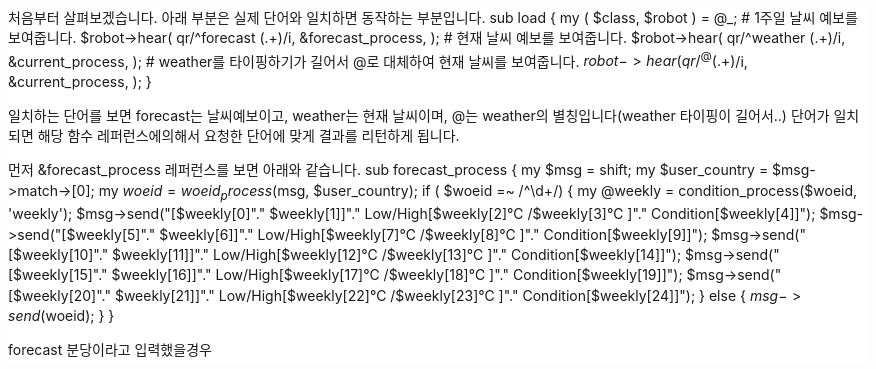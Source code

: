 처음부터 살펴보겠습니다.
아래 부분은 실제 단어와 일치하면 동작하는 부분입니다.
sub load {
 	my ( $class, $robot ) = @_;
	# 1주일 날씨 예보를 보여줍니다.
 	$robot->hear(
	 	qr/^forecast (.+)/i,
	 	\&forecast_process,
	); 
	# 현재 날씨 예보를 보여줍니다.
 	$robot->hear(
 		qr/^weather (.+)/i,
 		&current_process,
	);
	# weather를 타이핑하기가 길어서 @로 대체하여 현재 날씨를 보여줍니다.
 	$robot->hear(
 		qr/^@(.+)$/i,
 		\&current_process,
 	);
}

일치하는 단어를 보면 forecast는 날씨예보이고, weather는 현재 날씨이며, @는 weather의 별칭입니다(weather 타이핑이 길어서..)
단어가 일치되면 해당 함수 레퍼런스에의해서 요청한 단어에 맞게 결과를 리턴하게 됩니다.

먼저 \&forecast_process 레퍼런스를 보면 아래와 같습니다.
sub forecast_process {
	my $msg = shift;
	my $user_country = $msg->match->[0];
	my $woeid = woeid_process($msg, $user_country);
	if ( $woeid =~ /^\d+/) {
		my @weekly = condition_process($woeid, 'weekly');
		$msg->send("[$weekly[0]"." $weekly[1]]"." Low/High[$weekly[2]℃ /$weekly[3]℃ ]"." Condition[$weekly[4]]");
		$msg->send("[$weekly[5]"." $weekly[6]]"." Low/High[$weekly[7]℃ /$weekly[8]℃ ]"." Condition[$weekly[9]]");
		$msg->send("[$weekly[10]"." $weekly[11]]"." Low/High[$weekly[12]℃ /$weekly[13]℃ ]"." Condition[$weekly[14]]");
		$msg->send("[$weekly[15]"." $weekly[16]]"." Low/High[$weekly[17]℃ /$weekly[18]℃ ]"." Condition[$weekly[19]]");
		$msg->send("[$weekly[20]"." $weekly[21]]"." Low/High[$weekly[22]℃ /$weekly[23]℃ ]"." Condition[$weekly[24]]");
	}
	else {
		$msg->send($woeid);
	}
}

forecast 분당이라고 입력했을경우
